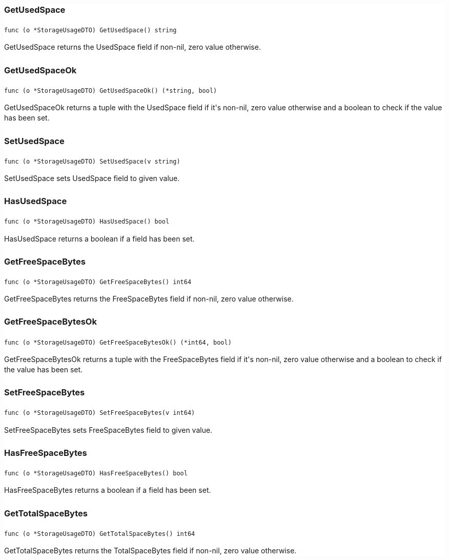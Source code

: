 ### GetUsedSpace

`func (o *StorageUsageDTO) GetUsedSpace() string`

GetUsedSpace returns the UsedSpace field if non-nil, zero value otherwise.

### GetUsedSpaceOk

`func (o *StorageUsageDTO) GetUsedSpaceOk() (*string, bool)`

GetUsedSpaceOk returns a tuple with the UsedSpace field if it's non-nil, zero value otherwise
and a boolean to check if the value has been set.

### SetUsedSpace

`func (o *StorageUsageDTO) SetUsedSpace(v string)`

SetUsedSpace sets UsedSpace field to given value.

### HasUsedSpace

`func (o *StorageUsageDTO) HasUsedSpace() bool`

HasUsedSpace returns a boolean if a field has been set.

### GetFreeSpaceBytes

`func (o *StorageUsageDTO) GetFreeSpaceBytes() int64`

GetFreeSpaceBytes returns the FreeSpaceBytes field if non-nil, zero value otherwise.

### GetFreeSpaceBytesOk

`func (o *StorageUsageDTO) GetFreeSpaceBytesOk() (*int64, bool)`

GetFreeSpaceBytesOk returns a tuple with the FreeSpaceBytes field if it's non-nil, zero value otherwise
and a boolean to check if the value has been set.

### SetFreeSpaceBytes

`func (o *StorageUsageDTO) SetFreeSpaceBytes(v int64)`

SetFreeSpaceBytes sets FreeSpaceBytes field to given value.

### HasFreeSpaceBytes

`func (o *StorageUsageDTO) HasFreeSpaceBytes() bool`

HasFreeSpaceBytes returns a boolean if a field has been set.

### GetTotalSpaceBytes

`func (o *StorageUsageDTO) GetTotalSpaceBytes() int64`

GetTotalSpaceBytes returns the TotalSpaceBytes field if non-nil, zero value otherwise.
